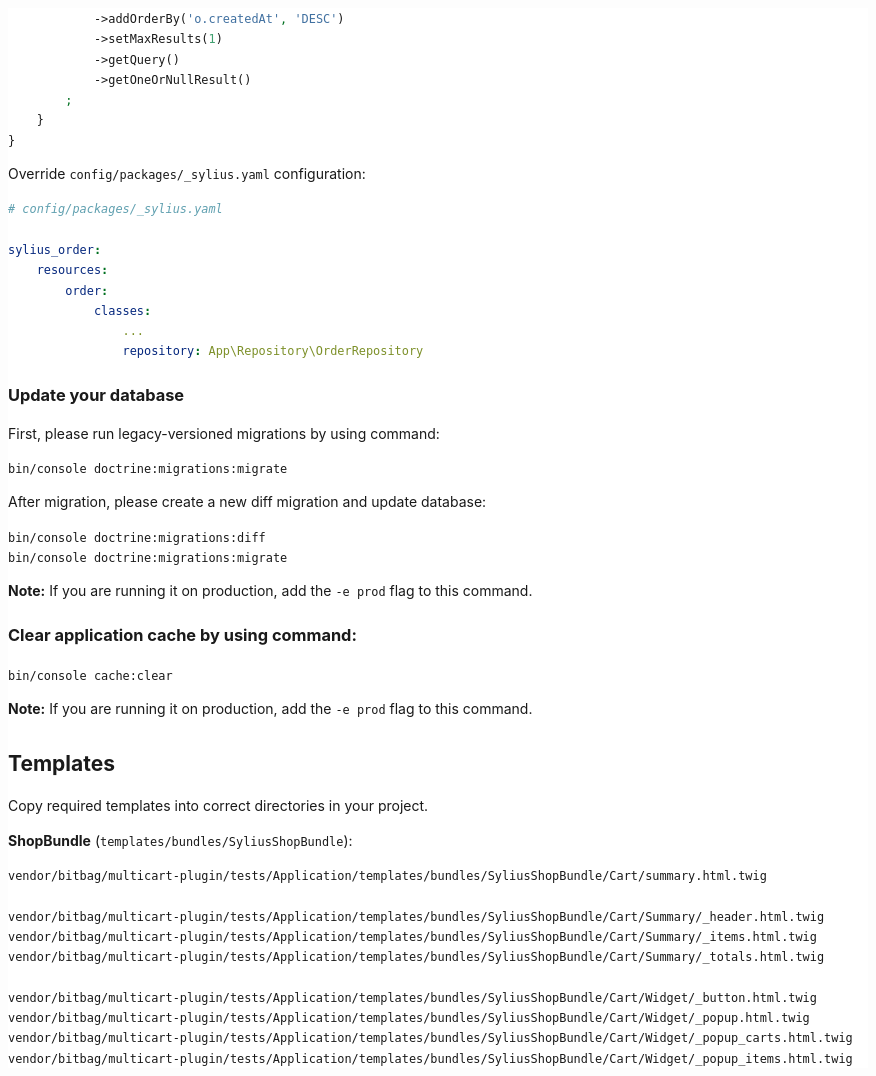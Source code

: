 ```php
            ->addOrderBy('o.createdAt', 'DESC')
            ->setMaxResults(1)
            ->getQuery()
            ->getOneOrNullResult()
        ;
    }
}
```

Override `config/packages/_sylius.yaml` configuration:
```yaml
# config/packages/_sylius.yaml

sylius_order:
    resources:
        order:
            classes:
                ...
                repository: App\Repository\OrderRepository
```

### Update your database
First, please run legacy-versioned migrations by using command:
```bash
bin/console doctrine:migrations:migrate
```

After migration, please create a new diff migration and update database:
```bash
bin/console doctrine:migrations:diff
bin/console doctrine:migrations:migrate
```
**Note:** If you are running it on production, add the `-e prod` flag to this command.

### Clear application cache by using command:
```bash
bin/console cache:clear
```
**Note:** If you are running it on production, add the `-e prod` flag to this command.

## Templates
Copy required templates into correct directories in your project.

**ShopBundle** (`templates/bundles/SyliusShopBundle`):
```
vendor/bitbag/multicart-plugin/tests/Application/templates/bundles/SyliusShopBundle/Cart/summary.html.twig

vendor/bitbag/multicart-plugin/tests/Application/templates/bundles/SyliusShopBundle/Cart/Summary/_header.html.twig
vendor/bitbag/multicart-plugin/tests/Application/templates/bundles/SyliusShopBundle/Cart/Summary/_items.html.twig
vendor/bitbag/multicart-plugin/tests/Application/templates/bundles/SyliusShopBundle/Cart/Summary/_totals.html.twig

vendor/bitbag/multicart-plugin/tests/Application/templates/bundles/SyliusShopBundle/Cart/Widget/_button.html.twig
vendor/bitbag/multicart-plugin/tests/Application/templates/bundles/SyliusShopBundle/Cart/Widget/_popup.html.twig
vendor/bitbag/multicart-plugin/tests/Application/templates/bundles/SyliusShopBundle/Cart/Widget/_popup_carts.html.twig
vendor/bitbag/multicart-plugin/tests/Application/templates/bundles/SyliusShopBundle/Cart/Widget/_popup_items.html.twig
```
